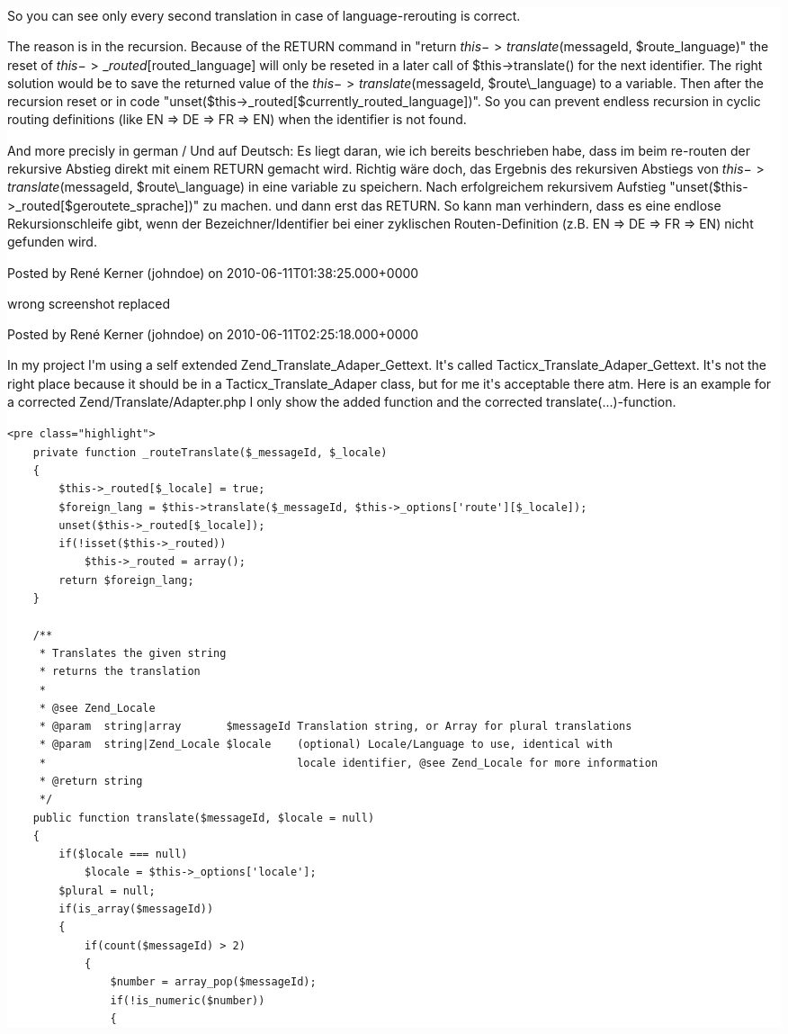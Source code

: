 So you can see only every second translation in case of language-rerouting is correct.

The reason is in the recursion. Because of the RETURN command in "return $this->translate($messageId, $route\_language)" the reset of $this->\_routed[$routed\_language] will only be reseted in a later call of $this->translate() for the next identifier. The right solution would be to save the returned value of the $this->translate($messageId, $route\_language) to a variable. Then after the recursion reset or in code "unset($this->\_routed[$currently\_routed\_language])". So you can prevent endless recursion in cyclic routing definitions (like EN => DE => FR => EN) when the identifier is not found.

And more precisly in german / Und auf Deutsch: Es liegt daran, wie ich bereits beschrieben habe, dass im beim re-routen der rekursive Abstieg direkt mit einem RETURN gemacht wird. Richtig wäre doch, das Ergebnis des rekursiven Abstiegs von $this->translate($messageId, $route\_language) in eine variable zu speichern. Nach erfolgreichem rekursivem Aufstieg "unset($this->\_routed[$geroutete\_sprache])" zu machen. und dann erst das RETURN. So kann man verhindern, dass es eine endlose Rekursionschleife gibt, wenn der Bezeichner/Identifier bei einer zyklischen Routen-Definition (z.B. EN => DE => FR => EN) nicht gefunden wird.

 

 

Posted by René Kerner (johndoe) on 2010-06-11T01:38:25.000+0000

wrong screenshot replaced

 

 

Posted by René Kerner (johndoe) on 2010-06-11T02:25:18.000+0000

In my project I'm using a self extended Zend\_Translate\_Adaper\_Gettext. It's called Tacticx\_Translate\_Adaper\_Gettext. It's not the right place because it should be in a Tacticx\_Translate\_Adaper class, but for me it's acceptable there atm. Here is an example for a corrected Zend/Translate/Adapter.php I only show the added function and the corrected translate(...)-function.

 
    <pre class="highlight">
        private function _routeTranslate($_messageId, $_locale)
        {
            $this->_routed[$_locale] = true;
            $foreign_lang = $this->translate($_messageId, $this->_options['route'][$_locale]);
            unset($this->_routed[$_locale]);
            if(!isset($this->_routed))
                $this->_routed = array();
            return $foreign_lang;
        }
    
        /**
         * Translates the given string
         * returns the translation
         *
         * @see Zend_Locale
         * @param  string|array       $messageId Translation string, or Array for plural translations
         * @param  string|Zend_Locale $locale    (optional) Locale/Language to use, identical with
         *                                       locale identifier, @see Zend_Locale for more information
         * @return string
         */
        public function translate($messageId, $locale = null)
        {
            if($locale === null)
                $locale = $this->_options['locale'];
            $plural = null;
            if(is_array($messageId))
            {
                if(count($messageId) > 2)
                {
                    $number = array_pop($messageId);
                    if(!is_numeric($number))
                    {